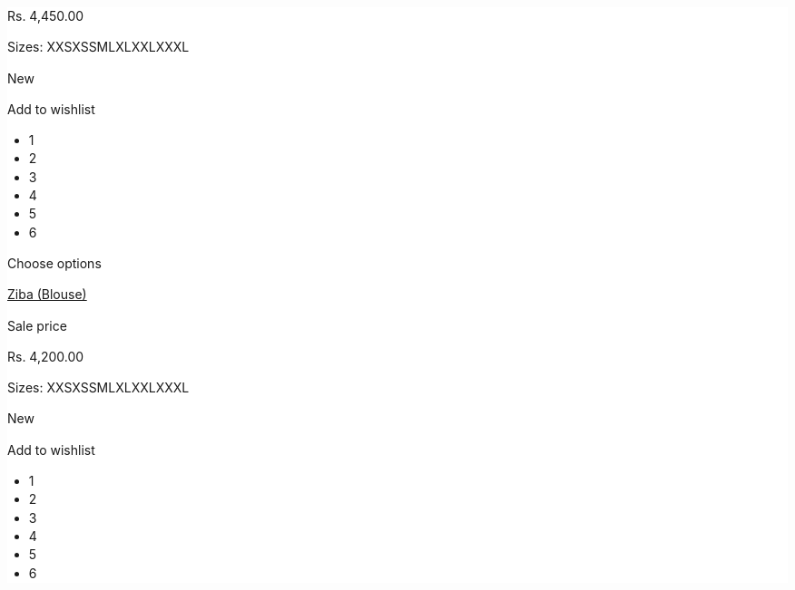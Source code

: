 Rs. 4,450.00

Sizes: XXSXSSMLXLXXLXXXL

New

Add to wishlist

[](/products/ziba-blouse)

[](/products/ziba-blouse)

[](/products/ziba-blouse)

[](/products/ziba-blouse)

[](/products/ziba-blouse)

[](/products/ziba-blouse)

[](/products/ziba-blouse)

- 1
- 2
- 3
- 4
- 5
- 6

Choose options

[Ziba (Blouse)](/products/ziba-blouse)

Sale price

Rs. 4,200.00

Sizes: XXSXSSMLXLXXLXXXL

New

Add to wishlist

[](/products/aarzoo-blouse)

[](/products/aarzoo-blouse)

[](/products/aarzoo-blouse)

[](/products/aarzoo-blouse)

[](/products/aarzoo-blouse)

[](/products/aarzoo-blouse)

[](/products/aarzoo-blouse)

- 1
- 2
- 3
- 4
- 5
- 6

